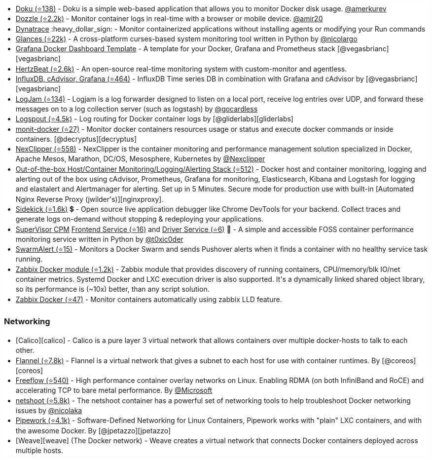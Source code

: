 *   [Doku (⭐138)](https://github.com/amerkurev/doku) - Doku is a simple web-based application that allows you to monitor Docker disk usage. [@amerkurev](https://github.com/amerkurev)
*   [Dozzle (⭐2.2k)](https://github.com/amir20/dozzle) - Monitor container logs in real-time with a browser or mobile device. [@amir20](https://github.com/amir20)
*   [Dynatrace](https://www.dynatrace.com/solutions/container-monitoring/) :heavy\_dollar\_sign: - Monitor containerized applications without installing agents or modifying your Run commands
*   [Glances (⭐22k)](https://github.com/nicolargo/glances) - A cross-platform curses-based system monitoring tool written in Python by [@nicolargo](https://github.com/nicolargo)
*   [Grafana Docker Dashboard Template](https://grafana.com/grafana/dashboards/179-docker-prometheus-monitoring/) - A template for your Docker, Grafana and Prometheus stack [@vegasbrianc][vegasbrianc]
*   [HertzBeat (⭐2.6k)](https://github.com/dromara/hertzbeat) - An open-source real-time monitoring system with custom-monitor and agentless.
*   [InfluxDB, cAdvisor, Grafana (⭐464)](https://github.com/vegasbrianc/docker-monitoring) - InfluxDB Time series DB in combination with Grafana and cAdvisor by [@vegasbrianc][vegasbrianc]
*   [LogJam (⭐134)](https://github.com/gocardless/logjam) - Logjam is a log forwarder designed to listen on a local port, receive log entries over UDP, and forward these messages on to a log collection server (such as logstash) by [@gocardless](https://github.com/gocardless)
*   [Logspout (⭐4.5k)](https://github.com/gliderlabs/logspout) - Log routing for Docker container logs by [@gliderlabs][gliderlabs]
*   [monit-docker (⭐27)](https://github.com/decryptus/monit-docker) - Monitor docker containers resources usage or status and execute docker commands or inside containers. \[@decryptus]\[decryptus]
*   [NexClipper (⭐558)](https://github.com/NexClipper/NexClipper) - NexClipper is the container monitoring and performance management solution specialized in Docker, Apache Mesos, Marathon, DC/OS, Mesosphere, Kubernetes by [@Nexclipper](https://github.com/NexClipper)
*   [Out-of-the-box Host/Container Monitoring/Logging/Alerting Stack (⭐512)](https://github.com/uschtwill/docker_monitoring_logging_alerting) - Docker host and container monitoring, logging and alerting out of the box using cAdvisor, Prometheus, Grafana for monitoring, Elasticsearch, Kibana and Logstash for logging and elastalert and Alertmanager for alerting. Set up in 5 Minutes. Secure mode for production use with built-in [Automated Nginx Reverse Proxy (jwilder's)][nginxproxy].
*   [Sidekick (⭐1.6k)](https://github.com/runsidekick/sidekick) 💲 - Open source live application debugger like Chrome DevTools for your backend. Collect traces and generate logs on-demand without stopping & redeploying your applications.
*   [SuperVisor CPM](https://t0xic0der.medium.com/simply-accessible-container-performance-monitoring-with-supervisor-7fb47f925f3b) [Frontend Service (⭐16)](https://github.com/t0xic0der/supervisor-frontend-service/) and [Driver Service (⭐6)](https://github.com/t0xic0der/supervisor-driver-service/) :construction: - A simple and accessible FOSS container performance monitoring service written in Python by [@t0xic0der](https://github.com/t0xic0der/)
*   [SwarmAlert (⭐15)](https://github.com/gpulido/SwarmAlert) - Monitors a Docker Swarm and sends Pushover alerts when it finds a container with no healthy service task running.
*   [Zabbix Docker module (⭐1.2k)](https://github.com/monitoringartist/Zabbix-Docker-Monitoring) - Zabbix module that provides discovery of running containers, CPU/memory/blk IO/net container metrics. Systemd Docker and LXC execution driver is also supported. It's a dynamically linked shared object library, so its performance is (\~10x) better, than any script solution.
*   [Zabbix Docker (⭐47)](https://github.com/gomex/docker-zabbix) - Monitor containers automatically using zabbix LLD feature.

### Networking

*   [Calico][calico] - Calico is a pure layer 3 virtual network that allows containers over multiple docker-hosts to talk to each other.
*   [Flannel (⭐7.8k)](https://github.com/coreos/flannel/) - Flannel is a virtual network that gives a subnet to each host for use with container runtimes. By [@coreos][coreos]
*   [Freeflow (⭐540)](https://github.com/Microsoft/Freeflow) - High performance container overlay networks on Linux. Enabling RDMA (on both InfiniBand and RoCE) and accelerating TCP to bare metal performance. By [@Microsoft](https://github.com/Microsoft)
*   [netshoot (⭐5.8k)](https://github.com/nicolaka/netshoot) - The netshoot container has a powerful set of networking tools to help troubleshoot Docker networking issues by [@nicolaka](https://github.com/nicolaka)
*   [Pipework (⭐4.1k)](https://github.com/jpetazzo/pipework) - Software-Defined Networking for Linux Containers, Pipework works with "plain" LXC containers, and with the awesome Docker. By [@jpetazzo][jpetazzo]
*   [Weave][weave] (The Docker network) - Weave creates a virtual network that connects Docker containers deployed across multiple hosts.
